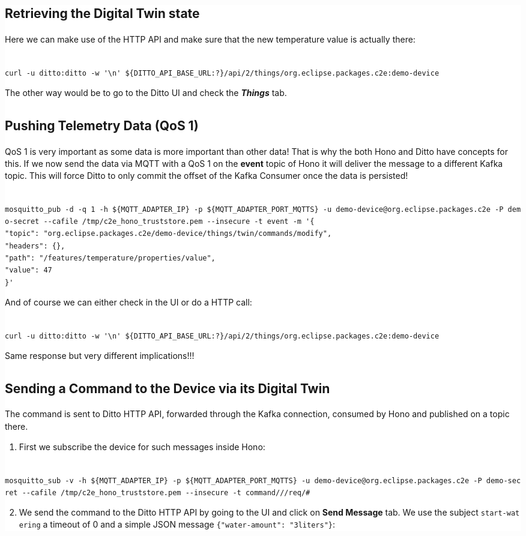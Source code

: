 ## Retrieving the Digital Twin state
Here we can make use of the HTTP API and make sure that the new temperature value is actually there:
```shell

curl -u ditto:ditto -w '\n' ${DITTO_API_BASE_URL:?}/api/2/things/org.eclipse.packages.c2e:demo-device
```
The other way would be to go to the Ditto UI and check the ***Things*** tab.

## Pushing Telemetry Data (QoS 1)
QoS 1 is very important as some data is more important than other data!
That is why the both Hono and Ditto have concepts for this.
If we now send the data via MQTT with a QoS 1 on the **event** topic of Hono it will deliver the message to a different
Kafka topic. This will force Ditto to only commit the offset of the Kafka Consumer once the data is persisted!

```shell

mosquitto_pub -d -q 1 -h ${MQTT_ADAPTER_IP} -p ${MQTT_ADAPTER_PORT_MQTTS} -u demo-device@org.eclipse.packages.c2e -P demo-secret --cafile /tmp/c2e_hono_truststore.pem --insecure -t event -m '{
"topic": "org.eclipse.packages.c2e/demo-device/things/twin/commands/modify",
"headers": {},
"path": "/features/temperature/properties/value",
"value": 47
}'
```
And of course we can either check in the UI or do a HTTP call: 
```shell

curl -u ditto:ditto -w '\n' ${DITTO_API_BASE_URL:?}/api/2/things/org.eclipse.packages.c2e:demo-device
```
Same response but very different implications!!!

## Sending a Command to the Device via its Digital Twin

The command is sent to Ditto HTTP API, forwarded through the Kafka connection, consumed by Hono and published on a topic there.

1. First we subscribe the device for such messages inside Hono:
```shell

mosquitto_sub -v -h ${MQTT_ADAPTER_IP} -p ${MQTT_ADAPTER_PORT_MQTTS} -u demo-device@org.eclipse.packages.c2e -P demo-secret --cafile /tmp/c2e_hono_truststore.pem --insecure -t command///req/#
```
2. We send the command to the Ditto HTTP API by going to the UI and click on **Send Message** tab.
We use the subject `start-watering` a timeout of 0 and a simple JSON message `{"water-amount": "3liters"}`: